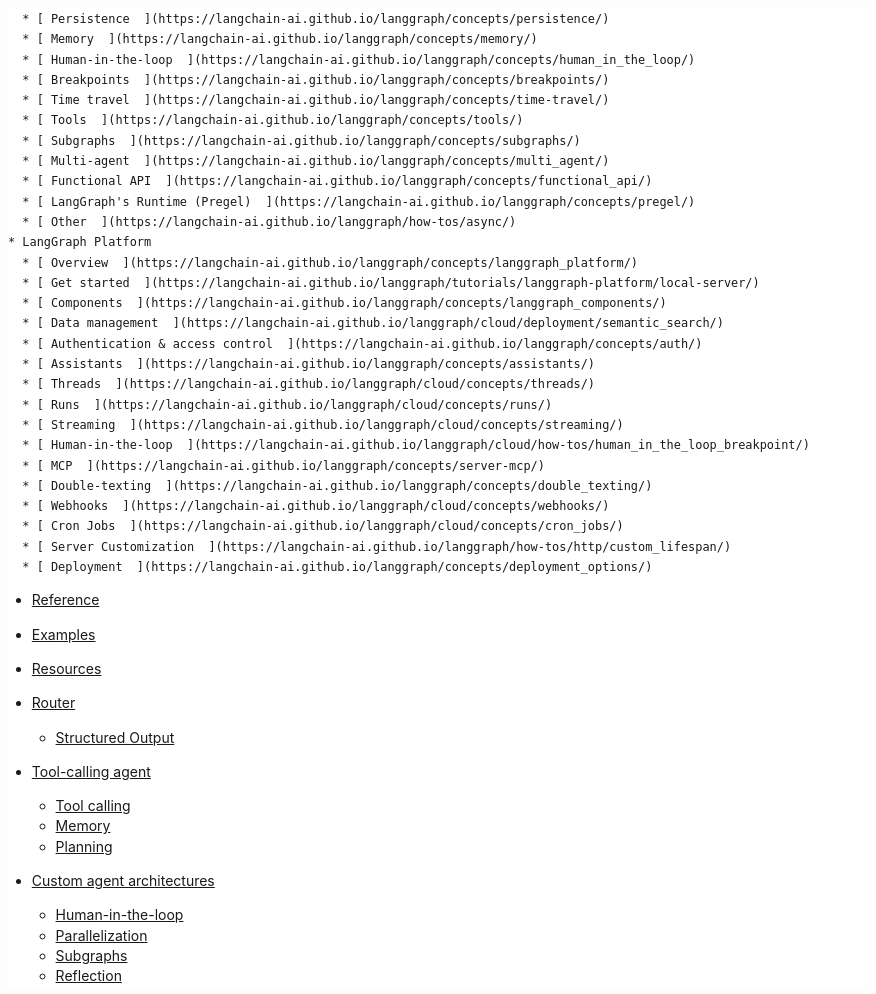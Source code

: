       * [ Persistence  ](https://langchain-ai.github.io/langgraph/concepts/persistence/)
      * [ Memory  ](https://langchain-ai.github.io/langgraph/concepts/memory/)
      * [ Human-in-the-loop  ](https://langchain-ai.github.io/langgraph/concepts/human_in_the_loop/)
      * [ Breakpoints  ](https://langchain-ai.github.io/langgraph/concepts/breakpoints/)
      * [ Time travel  ](https://langchain-ai.github.io/langgraph/concepts/time-travel/)
      * [ Tools  ](https://langchain-ai.github.io/langgraph/concepts/tools/)
      * [ Subgraphs  ](https://langchain-ai.github.io/langgraph/concepts/subgraphs/)
      * [ Multi-agent  ](https://langchain-ai.github.io/langgraph/concepts/multi_agent/)
      * [ Functional API  ](https://langchain-ai.github.io/langgraph/concepts/functional_api/)
      * [ LangGraph's Runtime (Pregel)  ](https://langchain-ai.github.io/langgraph/concepts/pregel/)
      * [ Other  ](https://langchain-ai.github.io/langgraph/how-tos/async/)
    * LangGraph Platform 
      * [ Overview  ](https://langchain-ai.github.io/langgraph/concepts/langgraph_platform/)
      * [ Get started  ](https://langchain-ai.github.io/langgraph/tutorials/langgraph-platform/local-server/)
      * [ Components  ](https://langchain-ai.github.io/langgraph/concepts/langgraph_components/)
      * [ Data management  ](https://langchain-ai.github.io/langgraph/cloud/deployment/semantic_search/)
      * [ Authentication & access control  ](https://langchain-ai.github.io/langgraph/concepts/auth/)
      * [ Assistants  ](https://langchain-ai.github.io/langgraph/concepts/assistants/)
      * [ Threads  ](https://langchain-ai.github.io/langgraph/cloud/concepts/threads/)
      * [ Runs  ](https://langchain-ai.github.io/langgraph/cloud/concepts/runs/)
      * [ Streaming  ](https://langchain-ai.github.io/langgraph/cloud/concepts/streaming/)
      * [ Human-in-the-loop  ](https://langchain-ai.github.io/langgraph/cloud/how-tos/human_in_the_loop_breakpoint/)
      * [ MCP  ](https://langchain-ai.github.io/langgraph/concepts/server-mcp/)
      * [ Double-texting  ](https://langchain-ai.github.io/langgraph/concepts/double_texting/)
      * [ Webhooks  ](https://langchain-ai.github.io/langgraph/cloud/concepts/webhooks/)
      * [ Cron Jobs  ](https://langchain-ai.github.io/langgraph/cloud/concepts/cron_jobs/)
      * [ Server Customization  ](https://langchain-ai.github.io/langgraph/how-tos/http/custom_lifespan/)
      * [ Deployment  ](https://langchain-ai.github.io/langgraph/concepts/deployment_options/)
  * [ Reference  ](https://langchain-ai.github.io/langgraph/reference/)
  * [ Examples  ](https://langchain-ai.github.io/langgraph/tutorials/rag/langgraph_agentic_rag/)
  * [ Resources  ](https://langchain-ai.github.io/langgraph/concepts/faq/)


  * [ Router  ](https://langchain-ai.github.io/langgraph/concepts/agentic_concepts/#router)
    * [ Structured Output  ](https://langchain-ai.github.io/langgraph/concepts/agentic_concepts/#structured-output)
  * [ Tool-calling agent  ](https://langchain-ai.github.io/langgraph/concepts/agentic_concepts/#tool-calling-agent)
    * [ Tool calling  ](https://langchain-ai.github.io/langgraph/concepts/agentic_concepts/#tool-calling)
    * [ Memory  ](https://langchain-ai.github.io/langgraph/concepts/agentic_concepts/#memory)
    * [ Planning  ](https://langchain-ai.github.io/langgraph/concepts/agentic_concepts/#planning)
  * [ Custom agent architectures  ](https://langchain-ai.github.io/langgraph/concepts/agentic_concepts/#custom-agent-architectures)
    * [ Human-in-the-loop  ](https://langchain-ai.github.io/langgraph/concepts/agentic_concepts/#human-in-the-loop)
    * [ Parallelization  ](https://langchain-ai.github.io/langgraph/concepts/agentic_concepts/#parallelization)
    * [ Subgraphs  ](https://langchain-ai.github.io/langgraph/concepts/agentic_concepts/#subgraphs)
    * [ Reflection  ](https://langchain-ai.github.io/langgraph/concepts/agentic_concepts/#reflection)
